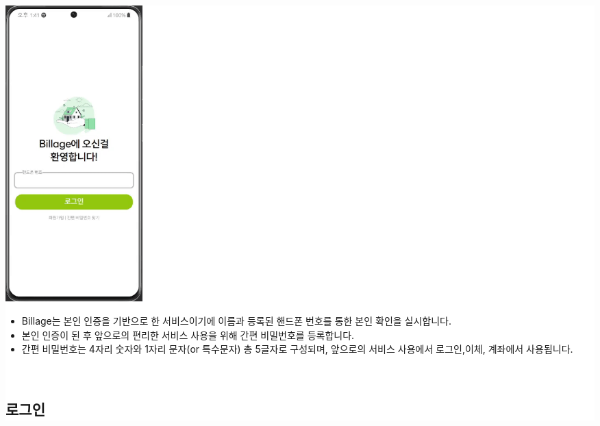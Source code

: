 <img src = "Image/signup.gif" width="200px"><br>
* Billage는 본인 인증을 기반으로 한 서비스이기에 이름과 등록된 핸드폰 번호를 통한 본인 확인을 실시합니다.
* 본인 인증이 된 후 앞으로의 편리한 서비스 사용을 위해 간편 비밀번호를 등록합니다.
* 간편 비밀번호는 4자리 숫자와 1자리 문자(or 특수문자) 총 5글자로 구성되며, 앞으로의 서비스 사용에서 로그인,이체, 계좌에서 사용됩니다.
<br>

## 로그인